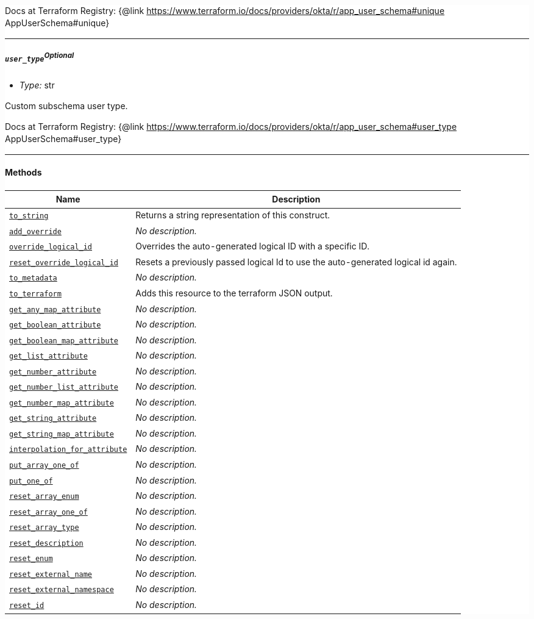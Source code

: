 Docs at Terraform Registry: {@link https://www.terraform.io/docs/providers/okta/r/app_user_schema#unique AppUserSchema#unique}

---

##### `user_type`<sup>Optional</sup> <a name="user_type" id="@cdktf/provider-okta.appUserSchema.AppUserSchema.Initializer.parameter.userType"></a>

- *Type:* str

Custom subschema user type.

Docs at Terraform Registry: {@link https://www.terraform.io/docs/providers/okta/r/app_user_schema#user_type AppUserSchema#user_type}

---

#### Methods <a name="Methods" id="Methods"></a>

| **Name** | **Description** |
| --- | --- |
| <code><a href="#@cdktf/provider-okta.appUserSchema.AppUserSchema.toString">to_string</a></code> | Returns a string representation of this construct. |
| <code><a href="#@cdktf/provider-okta.appUserSchema.AppUserSchema.addOverride">add_override</a></code> | *No description.* |
| <code><a href="#@cdktf/provider-okta.appUserSchema.AppUserSchema.overrideLogicalId">override_logical_id</a></code> | Overrides the auto-generated logical ID with a specific ID. |
| <code><a href="#@cdktf/provider-okta.appUserSchema.AppUserSchema.resetOverrideLogicalId">reset_override_logical_id</a></code> | Resets a previously passed logical Id to use the auto-generated logical id again. |
| <code><a href="#@cdktf/provider-okta.appUserSchema.AppUserSchema.toMetadata">to_metadata</a></code> | *No description.* |
| <code><a href="#@cdktf/provider-okta.appUserSchema.AppUserSchema.toTerraform">to_terraform</a></code> | Adds this resource to the terraform JSON output. |
| <code><a href="#@cdktf/provider-okta.appUserSchema.AppUserSchema.getAnyMapAttribute">get_any_map_attribute</a></code> | *No description.* |
| <code><a href="#@cdktf/provider-okta.appUserSchema.AppUserSchema.getBooleanAttribute">get_boolean_attribute</a></code> | *No description.* |
| <code><a href="#@cdktf/provider-okta.appUserSchema.AppUserSchema.getBooleanMapAttribute">get_boolean_map_attribute</a></code> | *No description.* |
| <code><a href="#@cdktf/provider-okta.appUserSchema.AppUserSchema.getListAttribute">get_list_attribute</a></code> | *No description.* |
| <code><a href="#@cdktf/provider-okta.appUserSchema.AppUserSchema.getNumberAttribute">get_number_attribute</a></code> | *No description.* |
| <code><a href="#@cdktf/provider-okta.appUserSchema.AppUserSchema.getNumberListAttribute">get_number_list_attribute</a></code> | *No description.* |
| <code><a href="#@cdktf/provider-okta.appUserSchema.AppUserSchema.getNumberMapAttribute">get_number_map_attribute</a></code> | *No description.* |
| <code><a href="#@cdktf/provider-okta.appUserSchema.AppUserSchema.getStringAttribute">get_string_attribute</a></code> | *No description.* |
| <code><a href="#@cdktf/provider-okta.appUserSchema.AppUserSchema.getStringMapAttribute">get_string_map_attribute</a></code> | *No description.* |
| <code><a href="#@cdktf/provider-okta.appUserSchema.AppUserSchema.interpolationForAttribute">interpolation_for_attribute</a></code> | *No description.* |
| <code><a href="#@cdktf/provider-okta.appUserSchema.AppUserSchema.putArrayOneOf">put_array_one_of</a></code> | *No description.* |
| <code><a href="#@cdktf/provider-okta.appUserSchema.AppUserSchema.putOneOf">put_one_of</a></code> | *No description.* |
| <code><a href="#@cdktf/provider-okta.appUserSchema.AppUserSchema.resetArrayEnum">reset_array_enum</a></code> | *No description.* |
| <code><a href="#@cdktf/provider-okta.appUserSchema.AppUserSchema.resetArrayOneOf">reset_array_one_of</a></code> | *No description.* |
| <code><a href="#@cdktf/provider-okta.appUserSchema.AppUserSchema.resetArrayType">reset_array_type</a></code> | *No description.* |
| <code><a href="#@cdktf/provider-okta.appUserSchema.AppUserSchema.resetDescription">reset_description</a></code> | *No description.* |
| <code><a href="#@cdktf/provider-okta.appUserSchema.AppUserSchema.resetEnum">reset_enum</a></code> | *No description.* |
| <code><a href="#@cdktf/provider-okta.appUserSchema.AppUserSchema.resetExternalName">reset_external_name</a></code> | *No description.* |
| <code><a href="#@cdktf/provider-okta.appUserSchema.AppUserSchema.resetExternalNamespace">reset_external_namespace</a></code> | *No description.* |
| <code><a href="#@cdktf/provider-okta.appUserSchema.AppUserSchema.resetId">reset_id</a></code> | *No description.* |
